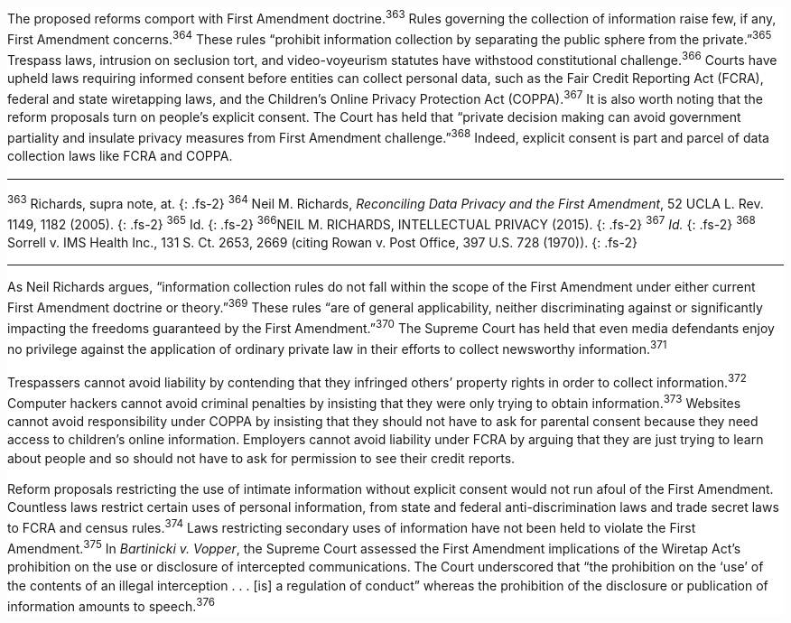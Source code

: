 
The proposed reforms comport with First Amendment doctrine.<sup>363</sup> Rules governing the collection of information raise few, if any, First Amendment concerns.<sup>364</sup> These rules “prohibit information collection by separating the public sphere from the private.”<sup>365</sup> Trespass laws, intrusion on seclusion tort, and video-voyeurism statutes have withstood constitutional challenge.<sup>366</sup> Courts have upheld laws requiring informed consent before entities can collect personal data, such as the Fair Credit Reporting Act (FCRA), federal and state wiretapping laws, and the Children’s Online Privacy Protection Act (COPPA).<sup>367</sup> It is also worth noting that the reform proposals turn on people’s explicit consent. The Court has held that “private decision making can avoid government partiality and insulate privacy measures from First Amendment challenge.”<sup>368</sup> Indeed, explicit consent is part and parcel of data collection laws like FCRA and COPPA.

***
<sup>363</sup> Richards, supra note, at.
{: .fs-2}
<sup>364</sup> Neil M. Richards, *Reconciling Data Privacy and the First Amendment*, 52 UCLA L. Rev. 1149, 1182 (2005).
{: .fs-2}
<sup>365</sup> Id.
{: .fs-2}
<sup>366</sup>NEIL M. RICHARDS, INTELLECTUAL PRIVACY (2015).
{: .fs-2}
<sup>367</sup> *Id.*
{: .fs-2}
<sup>368</sup> Sorrell v. IMS Health Inc., 131 S. Ct. 2653, 2669 (citing Rowan v. Post Office, 397 U.S. 728 (1970)).
{: .fs-2}
***

As Neil Richards argues, “information collection rules do not fall within the scope of the First Amendment under either current First Amendment doctrine or theory.”<sup>369</sup> These rules “are of general applicability, neither discriminating against or significantly impacting the freedoms guaranteed by the First Amendment.”<sup>370</sup> The Supreme Court has held that even media defendants enjoy no privilege against the application of ordinary private law in their efforts to collect newsworthy information.<sup>371</sup>

Trespassers cannot avoid liability by contending that they infringed others’ property rights in order to collect information.<sup>372</sup> Computer hackers cannot avoid criminal penalties by insisting that they were only trying to obtain information.<sup>373</sup> Websites cannot avoid responsibility under COPPA by insisting that they should not have to ask for parental consent because they need access to children’s online information. Employers cannot avoid liability under FCRA by arguing that they are just trying to learn about people and so should not have to ask for permission to see their credit reports.

Reform proposals restricting the use of intimate information without explicit consent would not run afoul of the First Amendment. Countless laws restrict certain uses of personal information, from state and federal anti-discrimination laws and trade secret laws to FCRA and census rules.<sup>374</sup> Laws restricting secondary uses of information have not been held to violate the First Amendment.<sup>375</sup> In *Bartinicki v. Vopper*, the Supreme Court assessed the First Amendment implications of the Wiretap Act’s prohibition on the use or disclosure of intercepted communications. The Court underscored that “the prohibition on the ‘use’ of the contents of an illegal interception . . . [is] a regulation of conduct” whereas the prohibition of the disclosure or publication of information amounts to speech.<sup>376</sup>
